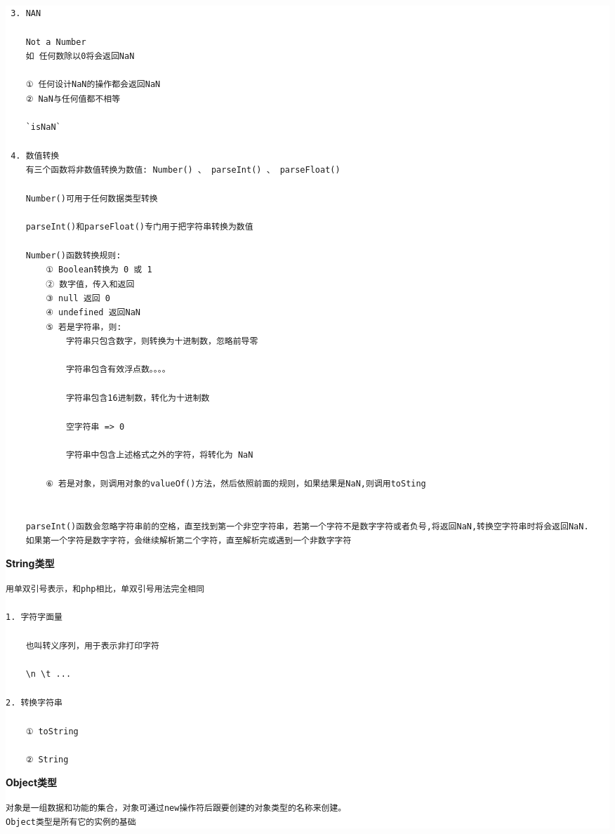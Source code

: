      3. NAN

     	Not a Number
     	如 任何数除以0将会返回NaN
     	
     	① 任何设计NaN的操作都会返回NaN
     	② NaN与任何值都不相等
     	
     	`isNaN`
     	
     4. 数值转换
		有三个函数将非数值转换为数值: Number() 、 parseInt() 、 parseFloat()
		
		Number()可用于任何数据类型转换
		
		parseInt()和parseFloat()专门用于把字符串转换为数值
		
		Number()函数转换规则:
			① Boolean转换为 0 或 1
			② 数字值，传入和返回
			③ null 返回 0
			④ undefined 返回NaN
			⑤ 若是字符串，则:
				字符串只包含数字，则转换为十进制数，忽略前导零
				
				字符串包含有效浮点数。。。。
				
				字符串包含16进制数，转化为十进制数
				
				空字符串 => 0
				
				字符串中包含上述格式之外的字符，将转化为 NaN
				
		    ⑥ 若是对象，则调用对象的valueOf()方法，然后依照前面的规则，如果结果是NaN,则调用toSting
		    
		    
	    parseInt()函数会忽略字符串前的空格，直至找到第一个非空字符串，若第一个字符不是数字字符或者负号,将返回NaN,转换空字符串时将会返回NaN.
	    如果第一个字符是数字字符，会继续解析第二个字符，直至解析完或遇到一个非数字字符
	    
    
    
**String类型**

	用单双引号表示，和php相比，单双引号用法完全相同
	
	1. 字符字面量

		也叫转义序列，用于表示非打印字符
		
		\n \t ...
		
	2. 转换字符串

		① toString
		
		② String
		

**Object类型**

	对象是一组数据和功能的集合，对象可通过new操作符后跟要创建的对象类型的名称来创建。
	Object类型是所有它的实例的基础    
 
 